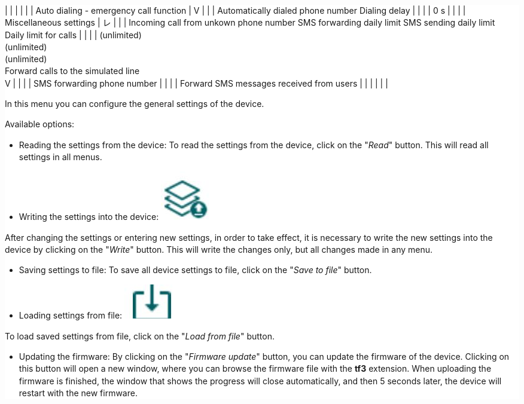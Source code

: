 |                                                        |                                                                                                                    |     |
|                                                        | Auto dialing - emergency call function                                                                             | V   |
|                                                        | Automatically dialed phone number Dialing delay                                                                    |     |
|                                                        | 0 s                                                                                                                |     |
|                                                        | Miscellaneous settings                                                                                             | レ   |
|                                                        | Incoming call from unkown phone number SMS forwarding daily limit SMS sending daily limit<br>Daily limit for calls |     |
|                                                        | (unlimited)<br>(unlimited)<br>(unlimited)<br>Forward calls to the simulated line<br>V                              |     |
|                                                        | SMS forwarding phone number                                                                                        |     |
|                                                        | Forward SMS messages received from users                                                                           |     |
|                                                        |                                                                                                                    |     |

In this menu you can configure the general settings of the device.

Available options:

- Reading the settings from the device:
To read the settings from the device, click on the "*Read*" button. This will read all settings in all menus.

- Writing the settings into the device:
![](_page_24_Picture_7.jpeg)

After changing the settings or entering new settings, in order to take effect, it is necessary to write the new settings into the device by clicking on the "*Write*" button. This will write the changes only, but all changes made in any menu.

- Saving settings to file:
To save all device settings to file, click on the "*Save to file*" button.

- Loading settings from file:
![](_page_25_Picture_3.jpeg)

To load saved settings from file, click on the "*Load from file*" button.

- Updating the firmware:
By clicking on the "*Firmware update*" button, you can update the firmware of the device. Clicking on this button will open a new window, where you can browse the firmware file with the **tf3** extension. When uploading the firmware is finished, the window that shows the progress will close automatically, and then 5 seconds later, the device will restart with the new firmware.
